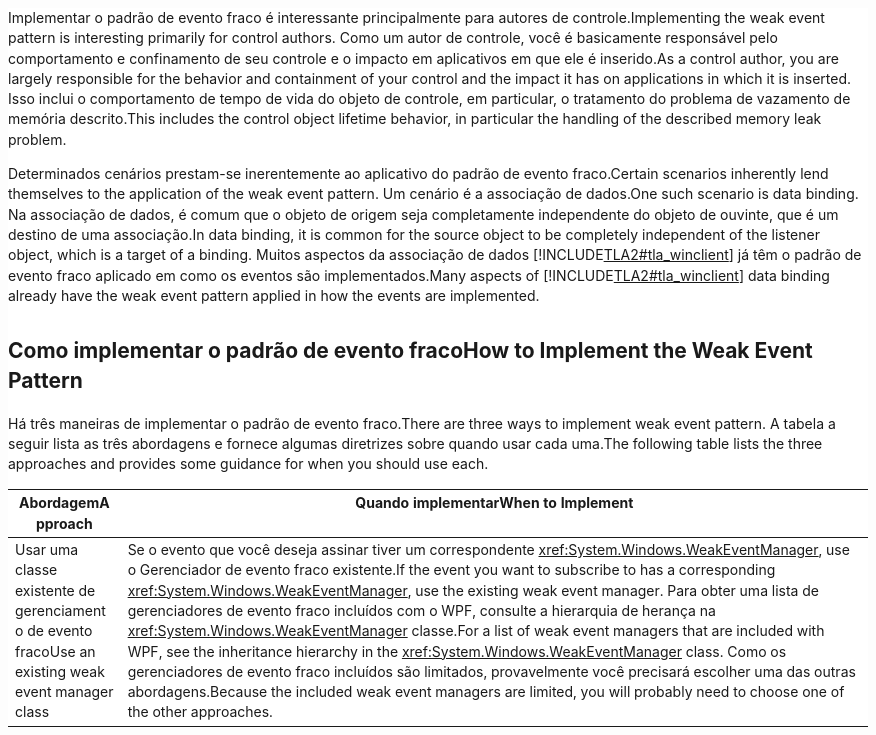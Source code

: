  <span data-ttu-id="f286e-123">Implementar o padrão de evento fraco é interessante principalmente para autores de controle.</span><span class="sxs-lookup"><span data-stu-id="f286e-123">Implementing the weak event pattern is interesting primarily for control authors.</span></span> <span data-ttu-id="f286e-124">Como um autor de controle, você é basicamente responsável pelo comportamento e confinamento de seu controle e o impacto em aplicativos em que ele é inserido.</span><span class="sxs-lookup"><span data-stu-id="f286e-124">As a control author, you are largely responsible for the behavior and containment of your control and the impact it has on applications in which it is inserted.</span></span> <span data-ttu-id="f286e-125">Isso inclui o comportamento de tempo de vida do objeto de controle, em particular, o tratamento do problema de vazamento de memória descrito.</span><span class="sxs-lookup"><span data-stu-id="f286e-125">This includes the control object lifetime behavior, in particular the handling of the described memory leak problem.</span></span>  
  
 <span data-ttu-id="f286e-126">Determinados cenários prestam-se inerentemente ao aplicativo do padrão de evento fraco.</span><span class="sxs-lookup"><span data-stu-id="f286e-126">Certain scenarios inherently lend themselves to the application of the weak event pattern.</span></span> <span data-ttu-id="f286e-127">Um cenário é a associação de dados.</span><span class="sxs-lookup"><span data-stu-id="f286e-127">One such scenario is data binding.</span></span> <span data-ttu-id="f286e-128">Na associação de dados, é comum que o objeto de origem seja completamente independente do objeto de ouvinte, que é um destino de uma associação.</span><span class="sxs-lookup"><span data-stu-id="f286e-128">In data binding, it is common for the source object to be completely independent of the listener object, which is a target of a binding.</span></span> <span data-ttu-id="f286e-129">Muitos aspectos da associação de dados [!INCLUDE[TLA2#tla_winclient](../../../../includes/tla2sharptla-winclient-md.md)] já têm o padrão de evento fraco aplicado em como os eventos são implementados.</span><span class="sxs-lookup"><span data-stu-id="f286e-129">Many aspects of [!INCLUDE[TLA2#tla_winclient](../../../../includes/tla2sharptla-winclient-md.md)] data binding already have the weak event pattern applied in how the events are implemented.</span></span>  
  
## <a name="how-to-implement-the-weak-event-pattern"></a><span data-ttu-id="f286e-130">Como implementar o padrão de evento fraco</span><span class="sxs-lookup"><span data-stu-id="f286e-130">How to Implement the Weak Event Pattern</span></span>  
 <span data-ttu-id="f286e-131">Há três maneiras de implementar o padrão de evento fraco.</span><span class="sxs-lookup"><span data-stu-id="f286e-131">There are three ways to implement weak event pattern.</span></span> <span data-ttu-id="f286e-132">A tabela a seguir lista as três abordagens e fornece algumas diretrizes sobre quando usar cada uma.</span><span class="sxs-lookup"><span data-stu-id="f286e-132">The following table lists the three approaches and provides some guidance for when you should use each.</span></span>  
  
|<span data-ttu-id="f286e-133">Abordagem</span><span class="sxs-lookup"><span data-stu-id="f286e-133">Approach</span></span>|<span data-ttu-id="f286e-134">Quando implementar</span><span class="sxs-lookup"><span data-stu-id="f286e-134">When to Implement</span></span>|  
|--------------|-----------------------|  
|<span data-ttu-id="f286e-135">Usar uma classe existente de gerenciamento de evento fraco</span><span class="sxs-lookup"><span data-stu-id="f286e-135">Use an existing weak event manager class</span></span>|<span data-ttu-id="f286e-136">Se o evento que você deseja assinar tiver um correspondente <xref:System.Windows.WeakEventManager>, use o Gerenciador de evento fraco existente.</span><span class="sxs-lookup"><span data-stu-id="f286e-136">If the event you want to subscribe to has a corresponding <xref:System.Windows.WeakEventManager>, use the existing weak event manager.</span></span> <span data-ttu-id="f286e-137">Para obter uma lista de gerenciadores de evento fraco incluídos com o WPF, consulte a hierarquia de herança na <xref:System.Windows.WeakEventManager> classe.</span><span class="sxs-lookup"><span data-stu-id="f286e-137">For a list of weak event managers that are included with WPF, see the inheritance hierarchy in the <xref:System.Windows.WeakEventManager> class.</span></span> <span data-ttu-id="f286e-138">Como os gerenciadores de evento fraco incluídos são limitados, provavelmente você precisará escolher uma das outras abordagens.</span><span class="sxs-lookup"><span data-stu-id="f286e-138">Because the included weak event managers are limited, you will probably need to choose one of the other approaches.</span></span>|  